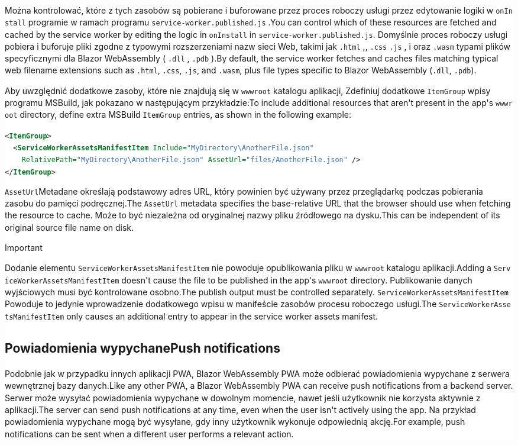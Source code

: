 <span data-ttu-id="0d6fc-235">Można kontrolować, które z tych zasobów są pobierane i buforowane przez proces roboczy usługi przez edytowanie logiki w `onInstall` programie w ramach programu `service-worker.published.js` .</span><span class="sxs-lookup"><span data-stu-id="0d6fc-235">You can control which of these resources are fetched and cached by the service worker by editing the logic in `onInstall` in `service-worker.published.js`.</span></span> <span data-ttu-id="0d6fc-236">Domyślnie proces roboczy usługi pobiera i buforuje pliki zgodne z typowymi rozszerzeniami nazw sieci Web, takimi jak `.html` ,, `.css` `.js` , i oraz `.wasm` typami plików specyficznymi dla Blazor WebAssembly ( `.dll` , `.pdb` ).</span><span class="sxs-lookup"><span data-stu-id="0d6fc-236">By default, the service worker fetches and caches files matching typical web filename extensions such as `.html`, `.css`, `.js`, and `.wasm`, plus file types specific to Blazor WebAssembly (`.dll`, `.pdb`).</span></span>

<span data-ttu-id="0d6fc-237">Aby uwzględnić dodatkowe zasoby, które nie znajdują się w `wwwroot` katalogu aplikacji, Zdefiniuj dodatkowe `ItemGroup` wpisy programu MSBuild, jak pokazano w następującym przykładzie:</span><span class="sxs-lookup"><span data-stu-id="0d6fc-237">To include additional resources that aren't present in the app's `wwwroot` directory, define extra MSBuild `ItemGroup` entries, as shown in the following example:</span></span>

```xml
<ItemGroup>
  <ServiceWorkerAssetsManifestItem Include="MyDirectory\AnotherFile.json"
    RelativePath="MyDirectory\AnotherFile.json" AssetUrl="files/AnotherFile.json" />
</ItemGroup>
```

<span data-ttu-id="0d6fc-238">`AssetUrl`Metadane określają podstawowy adres URL, który powinien być używany przez przeglądarkę podczas pobierania zasobu do pamięci podręcznej.</span><span class="sxs-lookup"><span data-stu-id="0d6fc-238">The `AssetUrl` metadata specifies the base-relative URL that the browser should use when fetching the resource to cache.</span></span> <span data-ttu-id="0d6fc-239">Może to być niezależna od oryginalnej nazwy pliku źródłowego na dysku.</span><span class="sxs-lookup"><span data-stu-id="0d6fc-239">This can be independent of its original source file name on disk.</span></span>

> [!IMPORTANT]
> <span data-ttu-id="0d6fc-240">Dodanie elementu `ServiceWorkerAssetsManifestItem` nie powoduje opublikowania pliku w `wwwroot` katalogu aplikacji.</span><span class="sxs-lookup"><span data-stu-id="0d6fc-240">Adding a `ServiceWorkerAssetsManifestItem` doesn't cause the file to be published in the app's `wwwroot` directory.</span></span> <span data-ttu-id="0d6fc-241">Publikowanie danych wyjściowych musi być kontrolowane osobno.</span><span class="sxs-lookup"><span data-stu-id="0d6fc-241">The publish output must be controlled separately.</span></span> <span data-ttu-id="0d6fc-242">`ServiceWorkerAssetsManifestItem`Powoduje to jedynie wprowadzenie dodatkowego wpisu w manifeście zasobów procesu roboczego usługi.</span><span class="sxs-lookup"><span data-stu-id="0d6fc-242">The `ServiceWorkerAssetsManifestItem` only causes an additional entry to appear in the service worker assets manifest.</span></span>

## <a name="push-notifications"></a><span data-ttu-id="0d6fc-243">Powiadomienia wypychane</span><span class="sxs-lookup"><span data-stu-id="0d6fc-243">Push notifications</span></span>

<span data-ttu-id="0d6fc-244">Podobnie jak w przypadku innych aplikacji PWA, Blazor WebAssembly PWA może odbierać powiadomienia wypychane z serwera wewnętrznej bazy danych.</span><span class="sxs-lookup"><span data-stu-id="0d6fc-244">Like any other PWA, a Blazor WebAssembly PWA can receive push notifications from a backend server.</span></span> <span data-ttu-id="0d6fc-245">Serwer może wysyłać powiadomienia wypychane w dowolnym momencie, nawet jeśli użytkownik nie korzysta aktywnie z aplikacji.</span><span class="sxs-lookup"><span data-stu-id="0d6fc-245">The server can send push notifications at any time, even when the user isn't actively using the app.</span></span> <span data-ttu-id="0d6fc-246">Na przykład powiadomienia wypychane mogą być wysyłane, gdy inny użytkownik wykonuje odpowiednią akcję.</span><span class="sxs-lookup"><span data-stu-id="0d6fc-246">For example, push notifications can be sent when a different user performs a relevant action.</span></span>
